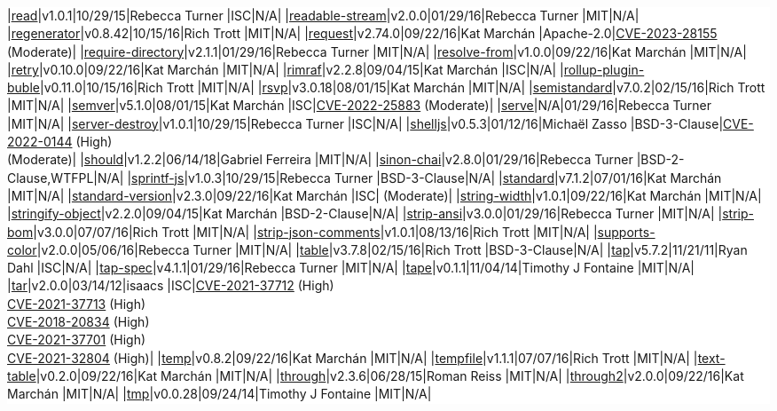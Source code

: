 |[read](https://www.npmjs.com/read)|v1.0.1|10/29/15|Rebecca Turner |ISC|N/A|
|[readable-stream](https://www.npmjs.com/readable-stream)|v2.0.0|01/29/16|Rebecca Turner |MIT|N/A|
|[regenerator](https://www.npmjs.com/regenerator)|v0.8.42|10/15/16|Rich Trott |MIT|N/A|
|[request](https://www.npmjs.com/request)|v2.74.0|09/22/16|Kat Marchán |Apache-2.0|[CVE-2023-28155](https://github.com/advisories/GHSA-p8p7-x288-28g6) (Moderate)|
|[require-directory](https://www.npmjs.com/require-directory)|v2.1.1|01/29/16|Rebecca Turner |MIT|N/A|
|[resolve-from](https://www.npmjs.com/resolve-from)|v1.0.0|09/22/16|Kat Marchán |MIT|N/A|
|[retry](https://www.npmjs.com/retry)|v0.10.0|09/22/16|Kat Marchán |MIT|N/A|
|[rimraf](https://www.npmjs.com/rimraf)|v2.2.8|09/04/15|Kat Marchán |ISC|N/A|
|[rollup-plugin-buble](https://www.npmjs.com/rollup-plugin-buble)|v0.11.0|10/15/16|Rich Trott |MIT|N/A|
|[rsvp](https://www.npmjs.com/rsvp)|v3.0.18|08/01/15|Kat Marchán |MIT|N/A|
|[semistandard](https://www.npmjs.com/semistandard)|v7.0.2|02/15/16|Rich Trott |MIT|N/A|
|[semver](https://www.npmjs.com/semver)|v5.1.0|08/01/15|Kat Marchán |ISC|[CVE-2022-25883](https://github.com/advisories/GHSA-c2qf-rxjj-qqgw) (Moderate)|
|[serve](https://www.npmjs.com/serve)|N/A|01/29/16|Rebecca Turner |MIT|N/A|
|[server-destroy](https://www.npmjs.com/server-destroy)|v1.0.1|10/29/15|Rebecca Turner |ISC|N/A|
|[shelljs](https://www.npmjs.com/shelljs)|v0.5.3|01/12/16|Michaël Zasso |BSD-3-Clause|[CVE-2022-0144](https://github.com/advisories/GHSA-4rq4-32rv-6wp6) (High)<br/>[](https://github.com/advisories/GHSA-64g7-mvw6-v9qj) (Moderate)|
|[should](https://www.npmjs.com/should)|v1.2.2|06/14/18|Gabriel Ferreira |MIT|N/A|
|[sinon-chai](https://www.npmjs.com/sinon-chai)|v2.8.0|01/29/16|Rebecca Turner |BSD-2-Clause,WTFPL|N/A|
|[sprintf-js](https://www.npmjs.com/sprintf-js)|v1.0.3|10/29/15|Rebecca Turner |BSD-3-Clause|N/A|
|[standard](https://www.npmjs.com/standard)|v7.1.2|07/01/16|Kat Marchán |MIT|N/A|
|[standard-version](https://www.npmjs.com/standard-version)|v2.3.0|09/22/16|Kat Marchán |ISC|[](https://github.com/advisories/GHSA-7xcx-6wjh-7xp2) (Moderate)|
|[string-width](https://www.npmjs.com/string-width)|v1.0.1|09/22/16|Kat Marchán |MIT|N/A|
|[stringify-object](https://www.npmjs.com/stringify-object)|v2.2.0|09/04/15|Kat Marchán |BSD-2-Clause|N/A|
|[strip-ansi](https://www.npmjs.com/strip-ansi)|v3.0.0|01/29/16|Rebecca Turner |MIT|N/A|
|[strip-bom](https://www.npmjs.com/strip-bom)|v3.0.0|07/07/16|Rich Trott |MIT|N/A|
|[strip-json-comments](https://www.npmjs.com/strip-json-comments)|v1.0.1|08/13/16|Rich Trott |MIT|N/A|
|[supports-color](https://www.npmjs.com/supports-color)|v2.0.0|05/06/16|Rebecca Turner |MIT|N/A|
|[table](https://www.npmjs.com/table)|v3.7.8|02/15/16|Rich Trott |BSD-3-Clause|N/A|
|[tap](https://www.npmjs.com/tap)|v5.7.2|11/21/11|Ryan Dahl |ISC|N/A|
|[tap-spec](https://www.npmjs.com/tap-spec)|v4.1.1|01/29/16|Rebecca Turner |MIT|N/A|
|[tape](https://www.npmjs.com/tape)|v0.1.1|11/04/14|Timothy J Fontaine |MIT|N/A|
|[tar](https://www.npmjs.com/tar)|v2.0.0|03/14/12|isaacs |ISC|[CVE-2021-37712](https://github.com/advisories/GHSA-qq89-hq3f-393p) (High)<br/>[CVE-2021-37713](https://github.com/advisories/GHSA-5955-9wpr-37jh) (High)<br/>[CVE-2018-20834](https://github.com/advisories/GHSA-j44m-qm6p-hp7m) (High)<br/>[CVE-2021-37701](https://github.com/advisories/GHSA-9r2w-394v-53qc) (High)<br/>[CVE-2021-32804](https://github.com/advisories/GHSA-3jfq-g458-7qm9) (High)|
|[temp](https://www.npmjs.com/temp)|v0.8.2|09/22/16|Kat Marchán |MIT|N/A|
|[tempfile](https://www.npmjs.com/tempfile)|v1.1.1|07/07/16|Rich Trott |MIT|N/A|
|[text-table](https://www.npmjs.com/text-table)|v0.2.0|09/22/16|Kat Marchán |MIT|N/A|
|[through](https://www.npmjs.com/through)|v2.3.6|06/28/15|Roman Reiss |MIT|N/A|
|[through2](https://www.npmjs.com/through2)|v2.0.0|09/22/16|Kat Marchán |MIT|N/A|
|[tmp](https://www.npmjs.com/tmp)|v0.0.28|09/24/14|Timothy J Fontaine |MIT|N/A|